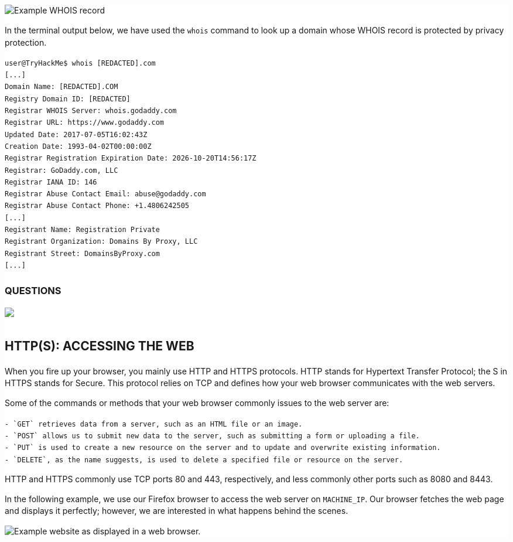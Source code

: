 ![Example WHOIS record](https://tryhackme-images.s3.amazonaws.com/user-uploads/5f04259cf9bf5b57aed2c476/room-content/5f04259cf9bf5b57aed2c476-1719849535407.png)

In the terminal output below, we have used the `whois` command to look up a domain whose WHOIS record is protected by privacy protection.

```shell-session
user@TryHackMe$ whois [REDACTED].com
[...]
Domain Name: [REDACTED].COM
Registry Domain ID: [REDACTED]
Registrar WHOIS Server: whois.godaddy.com
Registrar URL: https://www.godaddy.com
Updated Date: 2017-07-05T16:02:43Z
Creation Date: 1993-04-02T00:00:00Z
Registrar Registration Expiration Date: 2026-10-20T14:56:17Z
Registrar: GoDaddy.com, LLC
Registrar IANA ID: 146
Registrar Abuse Contact Email: abuse@godaddy.com
Registrar Abuse Contact Phone: +1.4806242505
[...]
Registrant Name: Registration Private
Registrant Organization: Domains By Proxy, LLC
Registrant Street: DomainsByProxy.com
[...]
```

### QUESTIONS

![](gitbook/cybersecurity/images/Pasted%20image%2020241101150323.png)

## HTTP(S): ACCESSING THE WEB

When you fire up your browser, you mainly use HTTP and HTTPS protocols. HTTP stands for Hypertext Transfer Protocol; the S in HTTPS stands for Secure. This protocol relies on TCP and defines how your web browser communicates with the web servers.

Some of the commands or methods that your web browser commonly issues to the web server are:

```ad-important
- `GET` retrieves data from a server, such as an HTML file or an image.
- `POST` allows us to submit new data to the server, such as submitting a form or uploading a file.
- `PUT` is used to create a new resource on the server and to update and overwrite existing information.
- `DELETE`, as the name suggests, is used to delete a specified file or resource on the server.
```

HTTP and HTTPS commonly use TCP ports 80 and 443, respectively, and less commonly other ports such as 8080 and 8443.

In the following example, we use our Firefox browser to access the web server on `MACHINE_IP`. Our browser fetches the web page and displays it perfectly; however, we are interested in what happens behind the scenes.

![Example website as displayed in a web browser.](https://tryhackme-images.s3.amazonaws.com/user-uploads/5f04259cf9bf5b57aed2c476/room-content/5f04259cf9bf5b57aed2c476-1719849564795.png)
